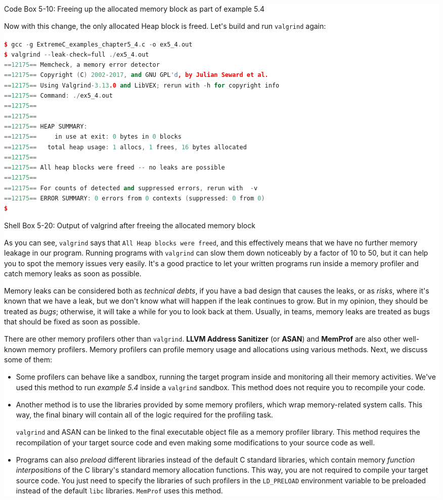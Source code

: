 Code Box 5-10: Freeing up the allocated memory block as part of example 5.4

Now with this change, the only allocated Heap block is freed. Let's build and run `valgrind` again:

```cpp
$ gcc -g ExtremeC_examples_chapter5_4.c -o ex5_4.out
$ valgrind --leak-check=full ./ex5_4.out
==12175== Memcheck, a memory error detector
==12175== Copyright (C) 2002-2017, and GNU GPL'd, by Julian Seward et al.
==12175== Using Valgrind-3.13.0 and LibVEX; rerun with -h for copyright info
==12175== Command: ./ex5_4.out
==12175== 
==12175== 
==12175== HEAP SUMMARY:
==12175==     in use at exit: 0 bytes in 0 blocks
==12175==   total heap usage: 1 allocs, 1 frees, 16 bytes allocated
==12175== 
==12175== All heap blocks were freed -- no leaks are possible
==12175== 
==12175== For counts of detected and suppressed errors, rerun with  -v
==12175== ERROR SUMMARY: 0 errors from 0 contexts (suppressed: 0 from 0)
$
```

Shell Box 5-20: Output of valgrind after freeing the allocated memory block

As you can see, `valgrind` says that `All Heap blocks were freed`, and this effectively means that we have no further memory leakage in our program. Running programs with `valgrind` can slow them down noticeably by a factor of 10 to 50, but it can help you to spot the memory issues very easily. It's a good practice to let your written programs run inside a memory profiler and catch memory leaks as soon as possible.

Memory leaks can be considered both as *technical debts*, if you have a bad design that causes the leaks, or as *risks*, where it's known that we have a leak, but we don't know what will happen if the leak continues to grow. But in my opinion, they should be treated as *bugs*; otherwise, it will take a while for you to look back at them. Usually, in teams, memory leaks are treated as bugs that should be fixed as soon as possible.

There are other memory profilers other than `valgrind`. **LLVM Address Sanitizer** (or **ASAN**) and **MemProf** are also other well-known memory profilers. Memory profilers can profile memory usage and allocations using various methods. Next, we discuss some of them:

*   Some profilers can behave like a sandbox, running the target program inside and monitoring all their memory activities. We've used this method to run *example 5.4* inside a `valgrind` sandbox. This method does not require you to recompile your code.
*   Another method is to use the libraries provided by some memory profilers, which wrap memory-related system calls. This way, the final binary will contain all of the logic required for the profiling task.

    `valgrind` and ASAN can be linked to the final executable object file as a memory profiler library. This method requires the recompilation of your target source code and even making some modifications to your source code as well.

*   Programs can also *preload* different libraries instead of the default C standard libraries, which contain memory *function interpositions* of the C library's standard memory allocation functions. This way, you are not required to compile your target source code. You just need to specify the libraries of such profilers in the `LD_PRELOAD` environment variable to be preloaded instead of the default `libc` libraries. `MemProf` uses this method.
